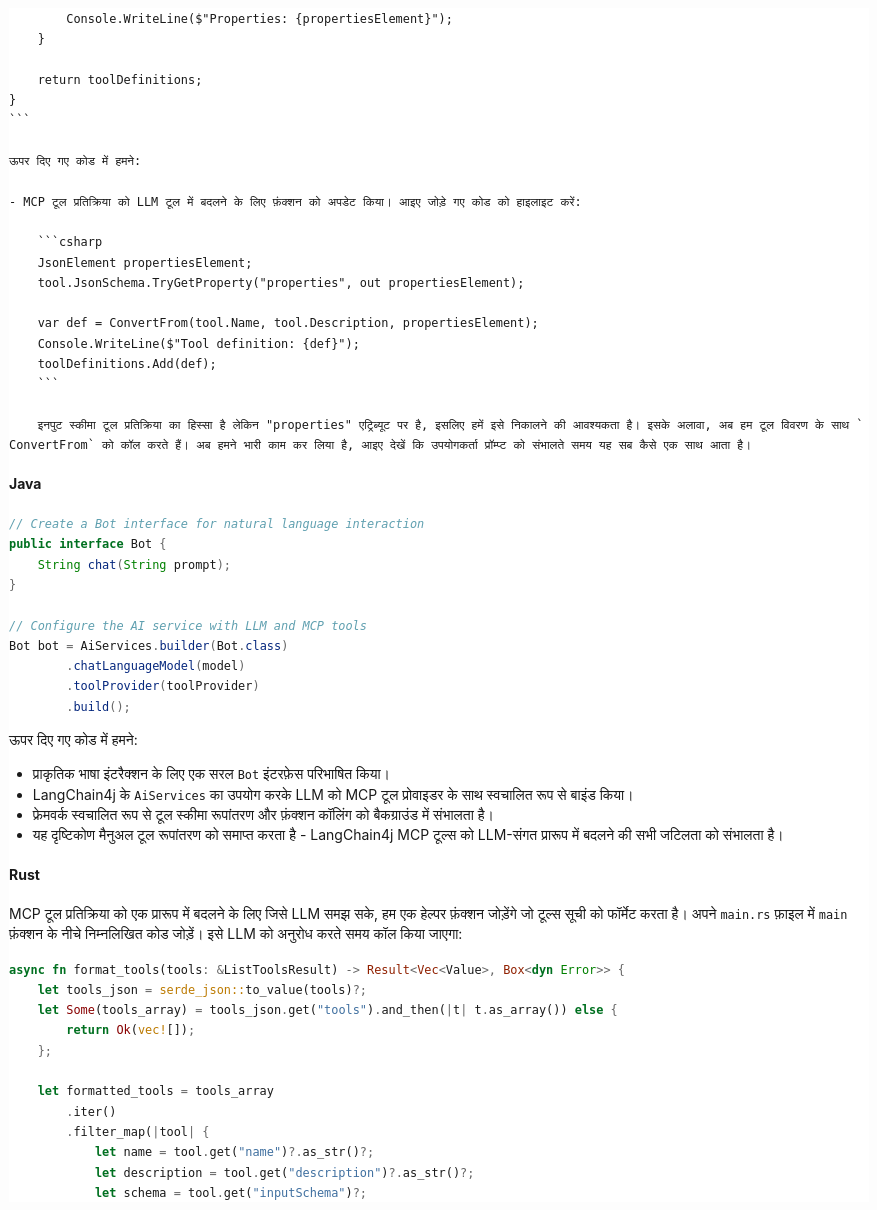             Console.WriteLine($"Properties: {propertiesElement}");        
        }

        return toolDefinitions;
    }
    ```

    ऊपर दिए गए कोड में हमने:

    - MCP टूल प्रतिक्रिया को LLM टूल में बदलने के लिए फ़ंक्शन को अपडेट किया। आइए जोड़े गए कोड को हाइलाइट करें:

        ```csharp
        JsonElement propertiesElement;
        tool.JsonSchema.TryGetProperty("properties", out propertiesElement);

        var def = ConvertFrom(tool.Name, tool.Description, propertiesElement);
        Console.WriteLine($"Tool definition: {def}");
        toolDefinitions.Add(def);
        ```

        इनपुट स्कीमा टूल प्रतिक्रिया का हिस्सा है लेकिन "properties" एट्रिब्यूट पर है, इसलिए हमें इसे निकालने की आवश्यकता है। इसके अलावा, अब हम टूल विवरण के साथ `ConvertFrom` को कॉल करते हैं। अब हमने भारी काम कर लिया है, आइए देखें कि उपयोगकर्ता प्रॉम्प्ट को संभालते समय यह सब कैसे एक साथ आता है।

#### Java

```java
// Create a Bot interface for natural language interaction
public interface Bot {
    String chat(String prompt);
}

// Configure the AI service with LLM and MCP tools
Bot bot = AiServices.builder(Bot.class)
        .chatLanguageModel(model)
        .toolProvider(toolProvider)
        .build();
```

ऊपर दिए गए कोड में हमने:

- प्राकृतिक भाषा इंटरैक्शन के लिए एक सरल `Bot` इंटरफ़ेस परिभाषित किया।
- LangChain4j के `AiServices` का उपयोग करके LLM को MCP टूल प्रोवाइडर के साथ स्वचालित रूप से बाइंड किया।
- फ्रेमवर्क स्वचालित रूप से टूल स्कीमा रूपांतरण और फ़ंक्शन कॉलिंग को बैकग्राउंड में संभालता है।
- यह दृष्टिकोण मैनुअल टूल रूपांतरण को समाप्त करता है - LangChain4j MCP टूल्स को LLM-संगत प्रारूप में बदलने की सभी जटिलता को संभालता है।

#### Rust

MCP टूल प्रतिक्रिया को एक प्रारूप में बदलने के लिए जिसे LLM समझ सके, हम एक हेल्पर फ़ंक्शन जोड़ेंगे जो टूल्स सूची को फॉर्मेट करता है। अपने `main.rs` फ़ाइल में `main` फ़ंक्शन के नीचे निम्नलिखित कोड जोड़ें। इसे LLM को अनुरोध करते समय कॉल किया जाएगा:

```rust
async fn format_tools(tools: &ListToolsResult) -> Result<Vec<Value>, Box<dyn Error>> {
    let tools_json = serde_json::to_value(tools)?;
    let Some(tools_array) = tools_json.get("tools").and_then(|t| t.as_array()) else {
        return Ok(vec![]);
    };

    let formatted_tools = tools_array
        .iter()
        .filter_map(|tool| {
            let name = tool.get("name")?.as_str()?;
            let description = tool.get("description")?.as_str()?;
            let schema = tool.get("inputSchema")?;

```